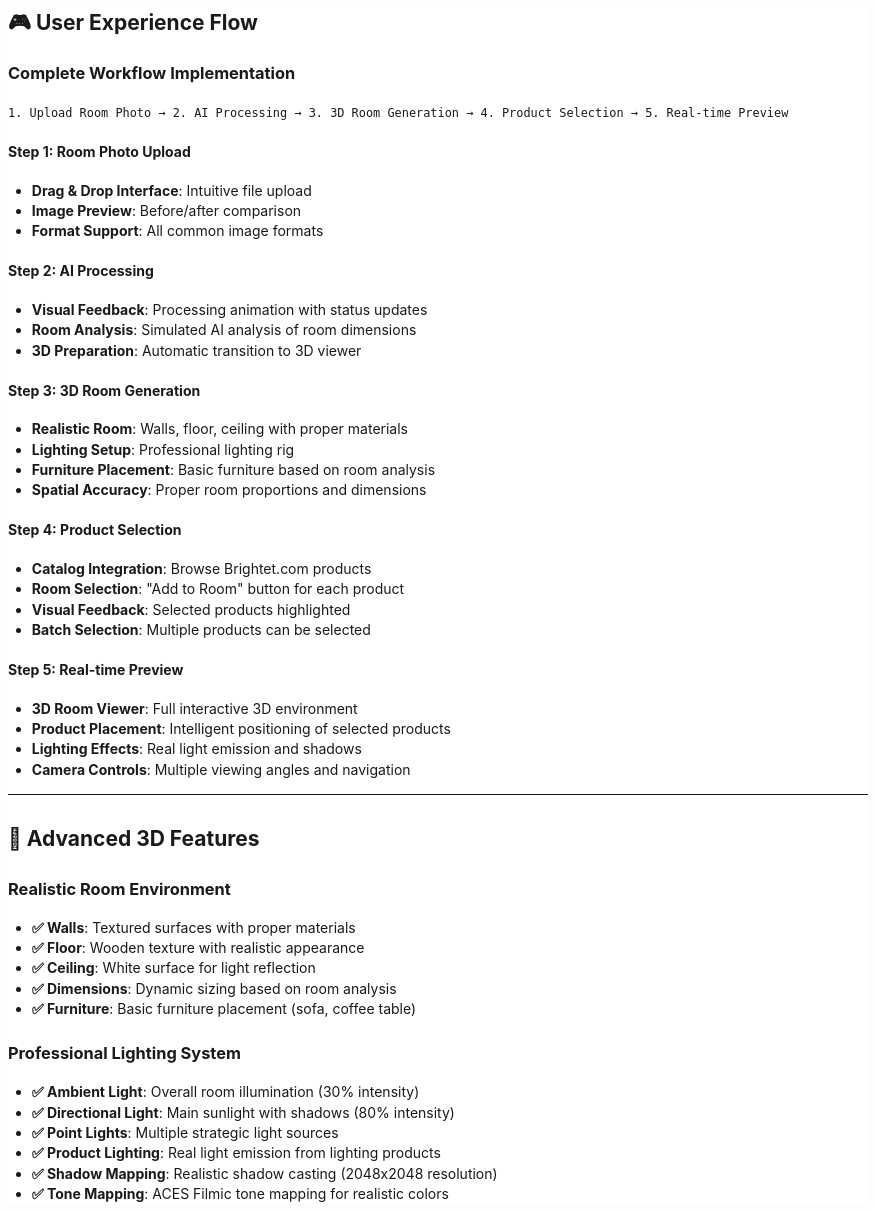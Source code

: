 
## 🎮 **User Experience Flow**

### **Complete Workflow Implementation**

```
1. Upload Room Photo → 2. AI Processing → 3. 3D Room Generation → 4. Product Selection → 5. Real-time Preview
```

#### **Step 1: Room Photo Upload**
- **Drag & Drop Interface**: Intuitive file upload
- **Image Preview**: Before/after comparison
- **Format Support**: All common image formats

#### **Step 2: AI Processing** 
- **Visual Feedback**: Processing animation with status updates
- **Room Analysis**: Simulated AI analysis of room dimensions
- **3D Preparation**: Automatic transition to 3D viewer

#### **Step 3: 3D Room Generation**
- **Realistic Room**: Walls, floor, ceiling with proper materials
- **Lighting Setup**: Professional lighting rig
- **Furniture Placement**: Basic furniture based on room analysis
- **Spatial Accuracy**: Proper room proportions and dimensions

#### **Step 4: Product Selection**
- **Catalog Integration**: Browse Brightet.com products
- **Room Selection**: "Add to Room" button for each product
- **Visual Feedback**: Selected products highlighted
- **Batch Selection**: Multiple products can be selected

#### **Step 5: Real-time Preview**
- **3D Room Viewer**: Full interactive 3D environment
- **Product Placement**: Intelligent positioning of selected products
- **Lighting Effects**: Real light emission and shadows
- **Camera Controls**: Multiple viewing angles and navigation

---

## 🎨 **Advanced 3D Features**

### **Realistic Room Environment**
- **✅ Walls**: Textured surfaces with proper materials
- **✅ Floor**: Wooden texture with realistic appearance
- **✅ Ceiling**: White surface for light reflection
- **✅ Dimensions**: Dynamic sizing based on room analysis
- **✅ Furniture**: Basic furniture placement (sofa, coffee table)

### **Professional Lighting System**
- **✅ Ambient Light**: Overall room illumination (30% intensity)
- **✅ Directional Light**: Main sunlight with shadows (80% intensity)
- **✅ Point Lights**: Multiple strategic light sources
- **✅ Product Lighting**: Real light emission from lighting products
- **✅ Shadow Mapping**: Realistic shadow casting (2048x2048 resolution)
- **✅ Tone Mapping**: ACES Filmic tone mapping for realistic colors

